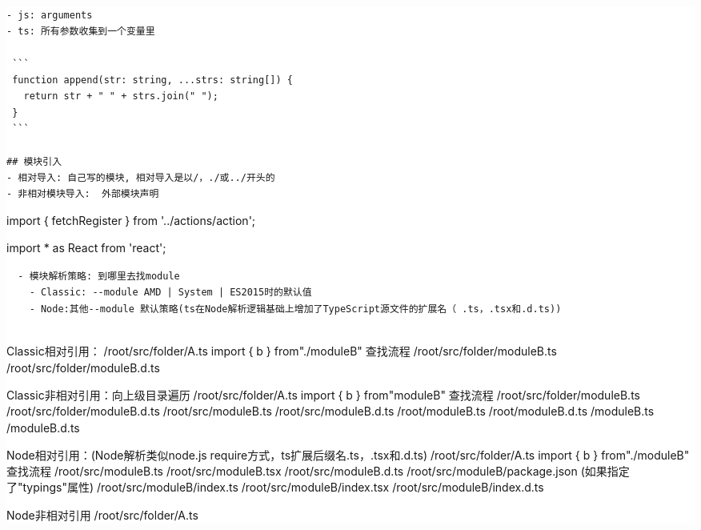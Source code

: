    ```
  - js: arguments
  - ts: 所有参数收集到一个变量里

    ```
    function append(str: string, ...strs: string[]) {
      return str + " " + strs.join(" ");
    }
    ```

## 模块引入
   - 相对导入: 自己写的模块, 相对导入是以/，./或../开头的
   - 非相对模块导入:  外部模块声明
```
import { fetchRegister } from '../actions/action';
```

```
import * as React from 'react';
```
  - 模块解析策略: 到哪里去找module
    - Classic: --module AMD | System | ES2015时的默认值
    - Node:其他--module 默认策略(ts在Node解析逻辑基础上增加了TypeScript源文件的扩展名（ .ts，.tsx和.d.ts))
    

```
Classic相对引用：
 /root/src/folder/A.ts
 import { b } from"./moduleB"
 查找流程
   /root/src/folder/moduleB.ts
   /root/src/folder/moduleB.d.ts
```

```
Classic非相对引用：向上级目录遍历
 /root/src/folder/A.ts
 import { b } from"moduleB"
 查找流程
   /root/src/folder/moduleB.ts
   /root/src/folder/moduleB.d.ts
   /root/src/moduleB.ts
   /root/src/moduleB.d.ts
   /root/moduleB.ts
   /root/moduleB.d.ts
   /moduleB.ts
   /moduleB.d.ts
```

```
Node相对引用：(Node解析类似node.js require方式，ts扩展后缀名.ts，.tsx和.d.ts)
 /root/src/folder/A.ts
 import { b } from"./moduleB"
 查找流程
   /root/src/moduleB.ts
   /root/src/moduleB.tsx
   /root/src/moduleB.d.ts
   /root/src/moduleB/package.json (如果指定了"typings"属性)
   /root/src/moduleB/index.ts
   /root/src/moduleB/index.tsx
   /root/src/moduleB/index.d.ts
```

```
Node非相对引用
 /root/src/folder/A.ts